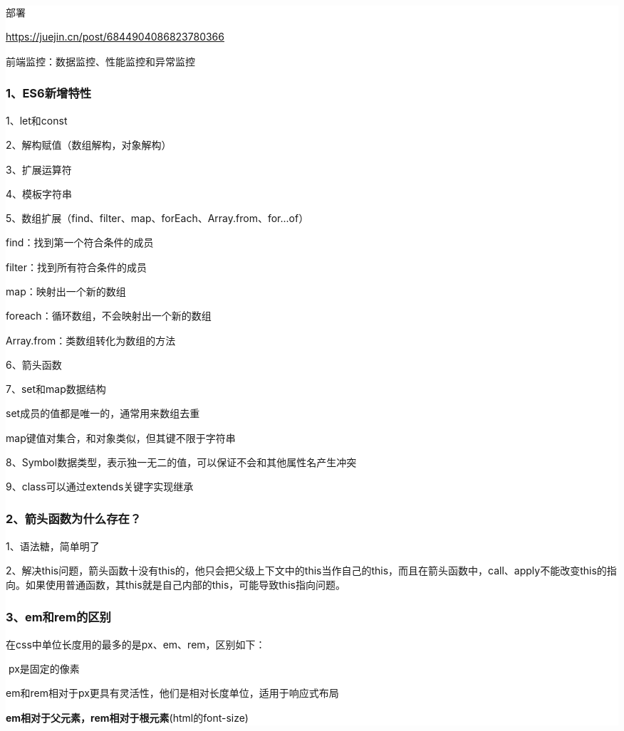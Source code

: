 

部署

https://juejin.cn/post/6844904086823780366



前端监控：数据监控、性能监控和异常监控

### 1、ES6新增特性

1、let和const

2、解构赋值（数组解构，对象解构）

3、扩展运算符

4、模板字符串

5、数组扩展（find、filter、map、forEach、Array.from、for...of）

find：找到第一个符合条件的成员

filter：找到所有符合条件的成员

map：映射出一个新的数组

foreach：循环数组，不会映射出一个新的数组

Array.from：类数组转化为数组的方法

6、箭头函数

7、set和map数据结构

set成员的值都是唯一的，通常用来数组去重

map键值对集合，和对象类似，但其键不限于字符串

8、Symbol数据类型，表示独一无二的值，可以保证不会和其他属性名产生冲突

9、class可以通过extends关键字实现继承



### 2、箭头函数为什么存在？

1、语法糖，简单明了

2、解决this问题，箭头函数十没有this的，他只会把父级上下文中的this当作自己的this，而且在箭头函数中，call、apply不能改变this的指向。如果使用普通函数，其this就是自己内部的this，可能导致this指向问题。



### 3、em和rem的区别

在css中单位长度用的最多的是px、em、rem，区别如下：

​	px是固定的像素

​	em和rem相对于px更具有灵活性，他们是相对长度单位，适用于响应式布局

​	**em相对于父元素，rem相对于根元素**(html的font-size)
